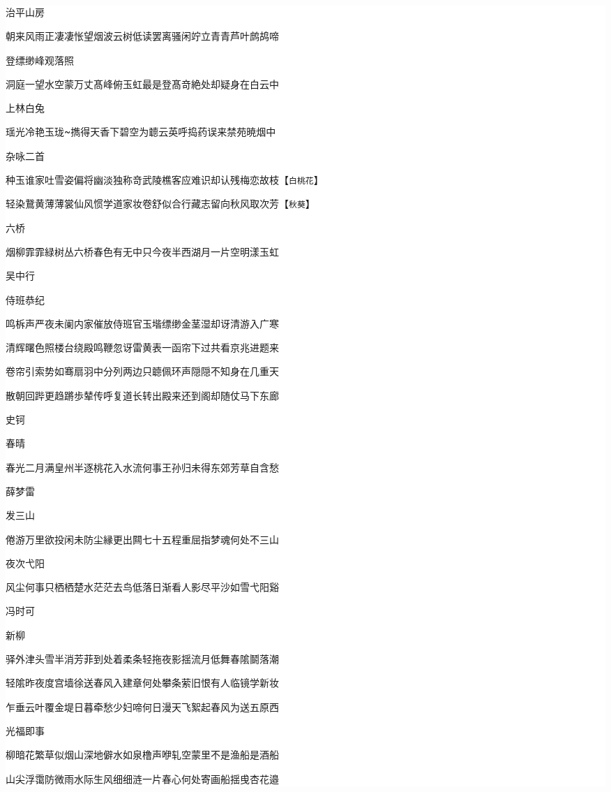 治平山房  

朝来风雨正凄凄怅望烟波云树低读罢离骚闲竚立青青芦叶鹧鸪啼  

登缥缈峰观落照  

洞庭一望水空蒙万丈髙峰俯玉虹最是登髙竒絶处却疑身在白云中  

上林白兔  

瑶光冷艳玉珑擕得天香下碧空为聼云英呼捣药误来禁苑暁烟中  

杂咏二首  

种玉谁家吐雪姿偏将幽淡独称竒武陵樵客应难识却认残梅恋故枝【`白桃花`】  

轻染鵞黄薄薄裳仙风惯学道家妆卷舒似合行藏志留向秋风取次芳【`秋葵`】  

六桥  

烟柳霏霏緑树丛六桥春色有无中只今夜半西湖月一片空明漾玉虹  

吴中行  

侍班恭纪  

鸣柝声严夜未阑内家催放侍班官玉堦缥缈金茎湿却讶清游入广寒  

清辉曙色照楼台绕殿鸣鞭忽讶雷黄表一函帘下过共看京兆进题来  

卷帘引索势如骞扇羽中分列两边只聼佩环声隠隠不知身在几重天  

散朝回跸更趋蹡歩辇传呼复道长转出殿来还到阁却随仗马下东廊  

史钶  

春晴  

春光二月满皇州半逐桃花入水流何事王孙归未得东郊芳草自含愁  

薛梦雷  

发三山  

倦游万里欲投闲未防尘縁更出闗七十五程重屈指梦魂何处不三山  

夜次弋阳  

风尘何事只栖栖楚水茫茫去鸟低落日渐看人影尽平沙如雪弋阳谿  

冯时可  

新柳  

驿外津头雪半消芳菲到处着柔条轻拖夜影揺流月低舞春隂鬬落潮  

轻隂昨夜度宫墙徐送春风入建章何处攀条萦旧恨有人临镜学新妆  

乍垂云叶覆金堤日暮牵愁少妇啼何日漫天飞絮起春风为送五原西  

光福即事  

柳暗花繁草似烟山深地僻水如泉橹声咿轧空蒙里不是渔船是酒船  

山尖浮霭防微雨水际生风细细涟一片春心何处寄画船揺曵杏花邉  
